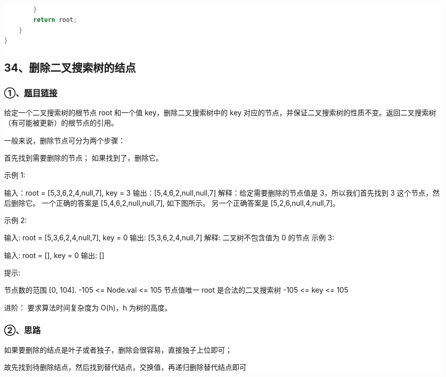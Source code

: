 ```java
        }
        return root;
    }
}
```

## 34、删除二叉搜索树的结点

### ①、[题目链接](https://leetcode.cn/problems/delete-node-in-a-bst/)

给定一个二叉搜索树的根节点 root 和一个值 key，删除二叉搜索树中的 key 对应的节点，并保证二叉搜索树的性质不变。返回二叉搜索树（有可能被更新）的根节点的引用。

一般来说，删除节点可分为两个步骤：

首先找到需要删除的节点；
如果找到了，删除它。


示例 1:



输入：root = [5,3,6,2,4,null,7], key = 3
输出：[5,4,6,2,null,null,7]
解释：给定需要删除的节点值是 3，所以我们首先找到 3 这个节点，然后删除它。
一个正确的答案是 [5,4,6,2,null,null,7], 如下图所示。
另一个正确答案是 [5,2,6,null,4,null,7]。


示例 2:

输入: root = [5,3,6,2,4,null,7], key = 0
输出: [5,3,6,2,4,null,7]
解释: 二叉树不包含值为 0 的节点
示例 3:

输入: root = [], key = 0
输出: []


提示:

节点数的范围 [0, 104].
-105 <= Node.val <= 105
节点值唯一
root 是合法的二叉搜索树
-105 <= key <= 105


进阶： 要求算法时间复杂度为 O(h)，h 为树的高度。



### ②、思路

如果要删除的结点是叶子或者独子，删除会很容易，直接独子上位即可；

故先找到待删除结点，然后找到替代结点，交换值，再递归删除替代结点即可
